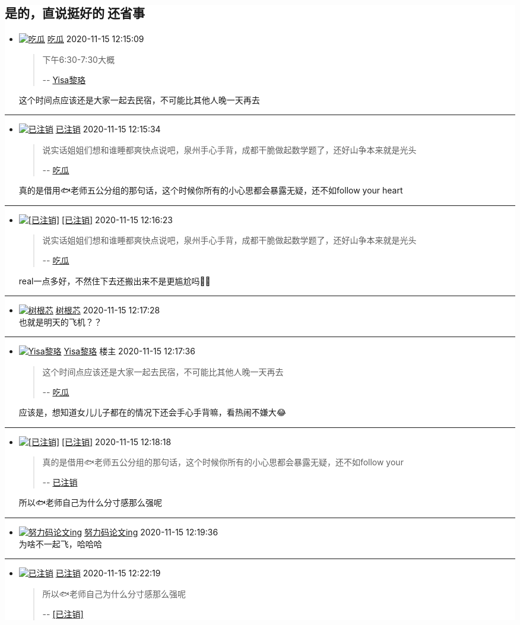   是的，直说挺好的 还省事  
---
* [![吃瓜](https://img2.doubanio.com/icon/u219893584-2.jpg)](https://www.douban.com/people/219893584/)    [吃瓜](https://www.douban.com/people/219893584/)    2020-11-15 12:15:09  
  >下午6:30-7:30大概  
  >
  >-- [Yisa黎珞](https://www.douban.com/people/217273308/)  
  
  这个时间点应该还是大家一起去民宿，不可能比其他人晚一天再去  
---
* [![已注销](https://img1.doubanio.com/icon/u187860590-7.jpg)](https://www.douban.com/people/187860590/)    [已注销](https://www.douban.com/people/187860590/)    2020-11-15 12:15:34  
  >说实话姐姐们想和谁睡都爽快点说吧，泉州手心手背，成都干脆做起数学题了，还好山争本来就是光头  
  >
  >-- [吃瓜](https://www.douban.com/people/219893584/)  
  
  真的是借用🐟老师五公分组的那句话，这个时候你所有的小心思都会暴露无疑，还不如follow your heart  
---
* [![[已注销]](https://img1.doubanio.com/icon/user_normal.jpg)](https://www.douban.com/people/219008874/)    [[已注销]](https://www.douban.com/people/219008874/)    2020-11-15 12:16:23  
  >说实话姐姐们想和谁睡都爽快点说吧，泉州手心手背，成都干脆做起数学题了，还好山争本来就是光头  
  >
  >-- [吃瓜](https://www.douban.com/people/219893584/)  
  
  real一点多好，不然住下去还搬出来不是更尴尬吗🤦‍♀️  
---
* [![树根芯](https://img3.doubanio.com/icon/u150517926-1.jpg)](https://www.douban.com/people/150517926/)    [树根芯](https://www.douban.com/people/150517926/)    2020-11-15 12:17:28  
  也就是明天的飞机？？  
---
* [![Yisa黎珞](https://img3.doubanio.com/icon/u217273308-1.jpg)](https://www.douban.com/people/217273308/)    [Yisa黎珞](https://www.douban.com/people/217273308/)    楼主    2020-11-15 12:17:36  
  >这个时间点应该还是大家一起去民宿，不可能比其他人晚一天再去  
  >
  >-- [吃瓜](https://www.douban.com/people/219893584/)  
  
  应该是，想知道女儿儿子都在的情况下还会手心手背嘛，看热闹不嫌大😂  
---
* [![[已注销]](https://img1.doubanio.com/icon/user_normal.jpg)](https://www.douban.com/people/219008874/)    [[已注销]](https://www.douban.com/people/219008874/)    2020-11-15 12:18:18  
  >真的是借用🐟老师五公分组的那句话，这个时候你所有的小心思都会暴露无疑，还不如follow your  
  >
  >-- [已注销](https://www.douban.com/people/187860590/)  
  
  所以🐟老师自己为什么分寸感那么强呢  
---
* [![努力码论文ing](https://img9.doubanio.com/icon/u191716333-6.jpg)](https://www.douban.com/people/191716333/)    [努力码论文ing](https://www.douban.com/people/191716333/)    2020-11-15 12:19:36  
  为啥不一起飞，哈哈哈  
---
* [![已注销](https://img1.doubanio.com/icon/u187860590-7.jpg)](https://www.douban.com/people/187860590/)    [已注销](https://www.douban.com/people/187860590/)    2020-11-15 12:22:19  
  >所以🐟老师自己为什么分寸感那么强呢  
  >
  >-- [[已注销]](https://www.douban.com/people/219008874/)  
  